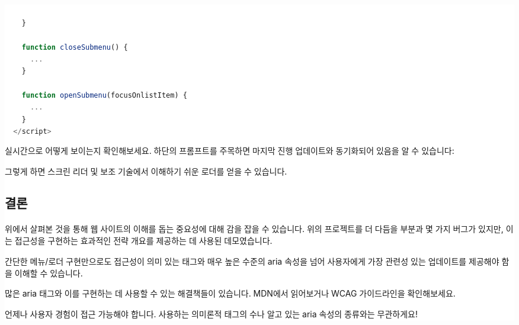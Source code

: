 ```js

    }

    function closeSubmenu() {
      ...
    }

    function openSubmenu(focusOnlistItem) {
      ...
    }
  </script>
```

실시간으로 어떻게 보이는지 확인해보세요. 하단의 프롬프트를 주목하면 마지막 진행 업데이트와 동기화되어 있음을 알 수 있습니다:



그렇게 하면 스크린 리더 및 보조 기술에서 이해하기 쉬운 로더를 얻을 수 있습니다.

## 결론

위에서 살펴본 것을 통해 웹 사이트의 이해를 돕는 중요성에 대해 감을 잡을 수 있습니다. 위의 프로젝트를 더 다듬을 부분과 몇 가지 버그가 있지만, 이는 접근성을 구현하는 효과적인 전략 개요를 제공하는 데 사용된 데모였습니다.

간단한 메뉴/로더 구현만으로도 접근성이 의미 있는 태그와 매우 높은 수준의 aria 속성을 넘어 사용자에게 가장 관련성 있는 업데이트를 제공해야 함을 이해할 수 있습니다.



많은 aria 태그와 이를 구현하는 데 사용할 수 있는 해결책들이 있습니다. MDN에서 읽어보거나 WCAG 가이드라인을 확인해보세요.

언제나 사용자 경험이 접근 가능해야 합니다. 사용하는 의미론적 태그의 수나 알고 있는 aria 속성의 종류와는 무관하게요!